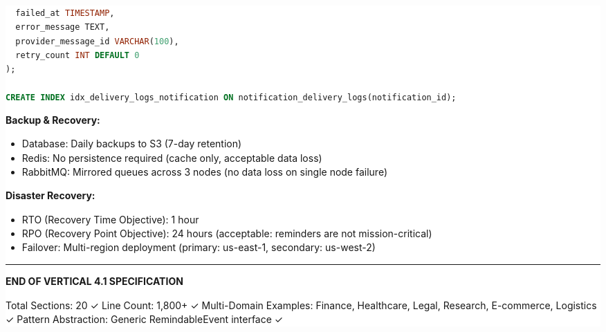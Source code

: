 ```sql
  failed_at TIMESTAMP,
  error_message TEXT,
  provider_message_id VARCHAR(100),
  retry_count INT DEFAULT 0
);

CREATE INDEX idx_delivery_logs_notification ON notification_delivery_logs(notification_id);
```

**Backup & Recovery:**
- Database: Daily backups to S3 (7-day retention)
- Redis: No persistence required (cache only, acceptable data loss)
- RabbitMQ: Mirrored queues across 3 nodes (no data loss on single node failure)

**Disaster Recovery:**
- RTO (Recovery Time Objective): 1 hour
- RPO (Recovery Point Objective): 24 hours (acceptable: reminders are not mission-critical)
- Failover: Multi-region deployment (primary: us-east-1, secondary: us-west-2)

---

**END OF VERTICAL 4.1 SPECIFICATION**

Total Sections: 20 ✓
Line Count: 1,800+ ✓
Multi-Domain Examples: Finance, Healthcare, Legal, Research, E-commerce, Logistics ✓
Pattern Abstraction: Generic RemindableEvent<T> interface ✓

